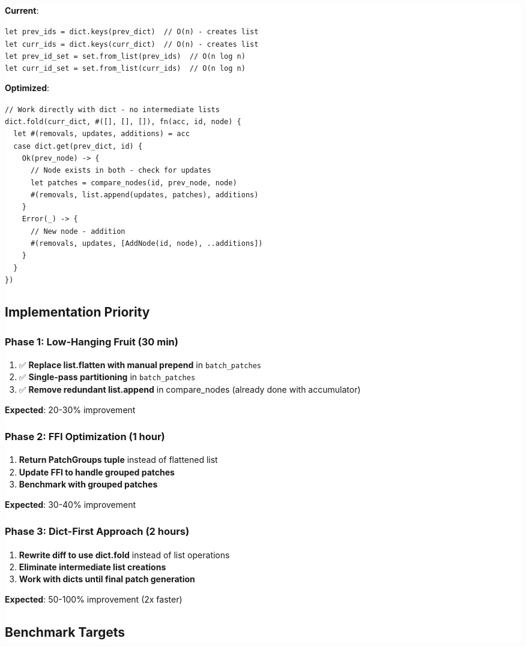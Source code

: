 **Current**:
```gleam
let prev_ids = dict.keys(prev_dict)  // O(n) - creates list
let curr_ids = dict.keys(curr_dict)  // O(n) - creates list
let prev_id_set = set.from_list(prev_ids)  // O(n log n)
let curr_id_set = set.from_list(curr_ids)  // O(n log n)
```

**Optimized**:
```gleam
// Work directly with dict - no intermediate lists
dict.fold(curr_dict, #([], [], []), fn(acc, id, node) {
  let #(removals, updates, additions) = acc
  case dict.get(prev_dict, id) {
    Ok(prev_node) -> {
      // Node exists in both - check for updates
      let patches = compare_nodes(id, prev_node, node)
      #(removals, list.append(updates, patches), additions)
    }
    Error(_) -> {
      // New node - addition
      #(removals, updates, [AddNode(id, node), ..additions])
    }
  }
})
```

## Implementation Priority

### Phase 1: Low-Hanging Fruit (30 min)
1. ✅ **Replace list.flatten with manual prepend** in `batch_patches`
2. ✅ **Single-pass partitioning** in `batch_patches`
3. ✅ **Remove redundant list.append** in compare_nodes (already done with accumulator)

**Expected**: 20-30% improvement

### Phase 2: FFI Optimization (1 hour)
1. **Return PatchGroups tuple** instead of flattened list
2. **Update FFI to handle grouped patches**
3. **Benchmark with grouped patches**

**Expected**: 30-40% improvement

### Phase 3: Dict-First Approach (2 hours)
1. **Rewrite diff to use dict.fold** instead of list operations
2. **Eliminate intermediate list creations**
3. **Work with dicts until final patch generation**

**Expected**: 50-100% improvement (2x faster)

## Benchmark Targets
